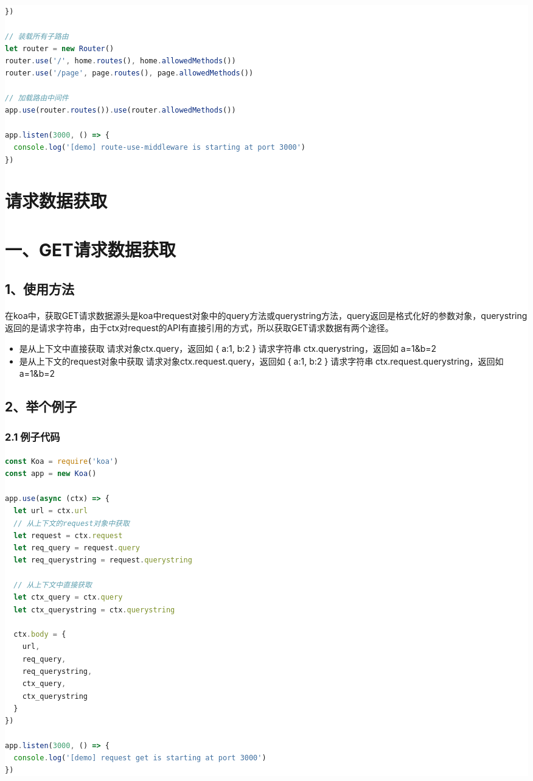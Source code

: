 ```js
})

// 装载所有子路由
let router = new Router()
router.use('/', home.routes(), home.allowedMethods())
router.use('/page', page.routes(), page.allowedMethods())

// 加载路由中间件
app.use(router.routes()).use(router.allowedMethods())

app.listen(3000, () => {
  console.log('[demo] route-use-middleware is starting at port 3000')
})

```

# 请求数据获取

# 一、GET请求数据获取

## 1、使用方法

在koa中，获取GET请求数据源头是koa中request对象中的query方法或querystring方法，query返回是格式化好的参数对象，querystring返回的是请求字符串，由于ctx对request的API有直接引用的方式，所以获取GET请求数据有两个途径。

- 是从上下文中直接获取 请求对象ctx.query，返回如 { a:1, b:2 } 请求字符串 ctx.querystring，返回如 a=1&b=2
- 是从上下文的request对象中获取 请求对象ctx.request.query，返回如 { a:1, b:2 } 请求字符串 ctx.request.querystring，返回如 a=1&b=2

## 2、举个例子

### 2.1 例子代码

```js
const Koa = require('koa')
const app = new Koa()

app.use(async (ctx) => {
  let url = ctx.url
  // 从上下文的request对象中获取
  let request = ctx.request
  let req_query = request.query
  let req_querystring = request.querystring

  // 从上下文中直接获取
  let ctx_query = ctx.query
  let ctx_querystring = ctx.querystring

  ctx.body = {
    url,
    req_query,
    req_querystring,
    ctx_query,
    ctx_querystring
  }
})

app.listen(3000, () => {
  console.log('[demo] request get is starting at port 3000')
})
```